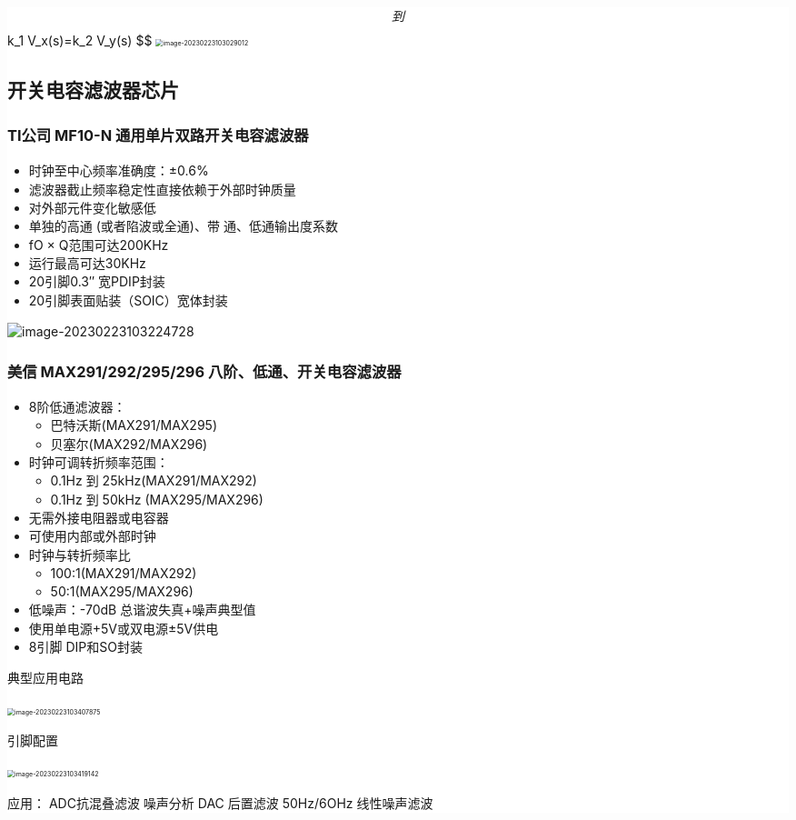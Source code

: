 $$
到
$$
k_1 V_x(s)=k_2 V_y(s)
$$
<img src="https://mypic-1312707183.cos.ap-nanjing.myqcloud.com/image-20230223103029012.png" alt="image-20230223103029012" style="zoom:50%;" />

## 开关电容滤波器芯片

### TI公司   MF10-N  通用单片双路开关电容滤波器 

- 时钟至中心频率准确度：±0.6%
- 滤波器截止频率稳定性直接依赖于外部时钟质量
- 对外部元件变化敏感低
- 单独的高通 (或者陷波或全通)、带 通、低通输出度系数
- fO × Q范围可达200KHz
- 运行最高可达30KHz
- 20引脚0.3″ 宽PDIP封装
- 20引脚表面贴装（SOIC）宽体封装

![image-20230223103224728](https://mypic-1312707183.cos.ap-nanjing.myqcloud.com/image-20230223103224728.png)

### 美信  MAX291/292/295/296 八阶、低通、开关电容滤波器

- 8阶低通滤波器：
  - 巴特沃斯(MAX291/MAX295)
  - 贝塞尔(MAX292/MAX296)
- 时钟可调转折频率范围：
  - 0.1Hz 到 25kHz(MAX291/MAX292)
  - 0.1Hz 到 50kHz (MAX295/MAX296)
- 无需外接电阻器或电容器
- 可使用内部或外部时钟
- 时钟与转折频率比
  - 100:1(MAX291/MAX292)
  - 50:1(MAX295/MAX296)
- 低噪声：-70dB 总谐波失真+噪声典型值
- 使用单电源+5V或双电源±5V供电
- 8引脚 DIP和SO封装

典型应用电路 

<img src="https://mypic-1312707183.cos.ap-nanjing.myqcloud.com/image-20230223103407875.png" alt="image-20230223103407875" style="zoom:50%;" />

引脚配置

<img src="https://mypic-1312707183.cos.ap-nanjing.myqcloud.com/image-20230223103419142.png" alt="image-20230223103419142" style="zoom:50%;" />

应用：
ADC抗混叠滤波
噪声分析
DAC 后置滤波
50Hz/6OHz 线性噪声滤波
